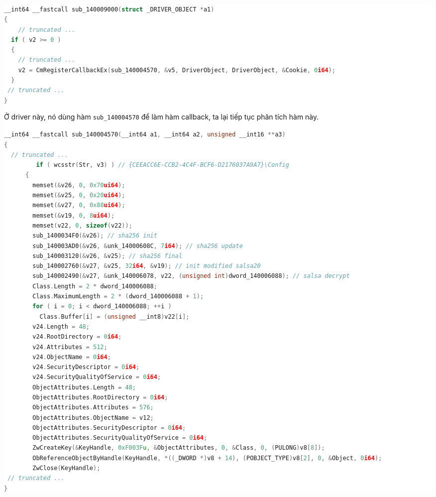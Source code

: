 ```cpp
__int64 __fastcall sub_140009000(struct _DRIVER_OBJECT *a1)
{
  	// truncated ...
  if ( v2 >= 0 )
  {
	// truncated ...
    v2 = CmRegisterCallbackEx(sub_140004570, &v5, DriverObject, DriverObject, &Cookie, 0i64);
  }
 // truncated ...
}
```

Ở driver này, nó dùng hàm `sub_140004570` để làm hàm callback, ta lại tiếp tục phân tích hàm này.

```cpp
__int64 __fastcall sub_140004570(__int64 a1, __int64 a2, unsigned __int16 **a3)
{
  // truncated ...
         if ( wcsstr(Str, v3) ) // {CEEACC6E-CCB2-4C4F-BCF6-D2176037A9A7}\Config
      {
        memset(&v26, 0, 0x70ui64);
        memset(&v25, 0, 0x20ui64);
        memset(&v27, 0, 0x88ui64);
        memset(&v19, 0, 8ui64);
        memset(v22, 0, sizeof(v22));
        sub_1400034F0(&v26); // sha256 init
        sub_140003AD0(&v26, &unk_14000608C, 7i64); // sha256 update
        sub_140003120(&v26, &v25); // sha256 final
        sub_140002760(&v27, &v25, 32i64, &v19); // init modified salsa20 
        sub_140002490(&v27, &unk_140006078, v22, (unsigned int)dword_140006088); // salsa decrypt
        Class.Length = 2 * dword_140006088;
        Class.MaximumLength = 2 * (dword_140006088 + 1);
        for ( i = 0; i < dword_140006088; ++i )
          Class.Buffer[i] = (unsigned __int8)v22[i];
        v24.Length = 48;
        v24.RootDirectory = 0i64;
        v24.Attributes = 512;
        v24.ObjectName = 0i64;
        v24.SecurityDescriptor = 0i64;
        v24.SecurityQualityOfService = 0i64;
        ObjectAttributes.Length = 48;
        ObjectAttributes.RootDirectory = 0i64;
        ObjectAttributes.Attributes = 576;
        ObjectAttributes.ObjectName = v12;
        ObjectAttributes.SecurityDescriptor = 0i64;
        ObjectAttributes.SecurityQualityOfService = 0i64;
        ZwCreateKey(&KeyHandle, 0xF003Fu, &ObjectAttributes, 0, &Class, 0, (PULONG)v8[8]);
        ObReferenceObjectByHandle(KeyHandle, *((_DWORD *)v8 + 14), (POBJECT_TYPE)v8[2], 0, &Object, 0i64);
        ZwClose(KeyHandle);
 // truncated ...
}
```
